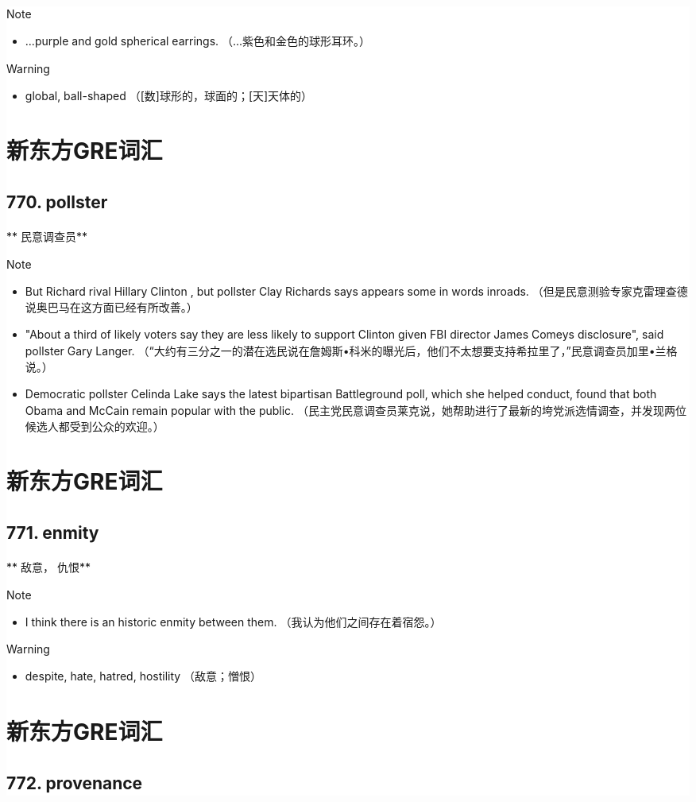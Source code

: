 > [!NOTE]
>
> - ...purple and gold spherical earrings. （...紫色和金色的球形耳环。）
>

> [!WARNING]
>
> - global, ball-shaped （[数]球形的，球面的；[天]天体的）
>

# 新东方GRE词汇

## 770. pollster

** 民意调查员**

> [!NOTE]
>
> - But Richard rival Hillary Clinton , but pollster Clay Richards says appears some in words inroads. （但是民意测验专家克雷理查德说奥巴马在这方面已经有所改善。）
>
> - "About a third of likely voters say they are less likely to support Clinton given FBI director James Comeys disclosure", said pollster Gary Langer. （“大约有三分之一的潜在选民说在詹姆斯•科米的曝光后，他们不太想要支持希拉里了，”民意调查员加里•兰格说。）
>
> - Democratic pollster Celinda Lake says the latest bipartisan Battleground poll, which she helped conduct, found that both Obama and McCain remain popular with the public. （民主党民意调查员莱克说，她帮助进行了最新的垮党派选情调查，并发现两位候选人都受到公众的欢迎。）
>

# 新东方GRE词汇

## 771. enmity

** 敌意， 仇恨**

> [!NOTE]
>
> - I think there is an historic enmity between them. （我认为他们之间存在着宿怨。）
>

> [!WARNING]
>
> - despite, hate, hatred, hostility （敌意；憎恨）
>

# 新东方GRE词汇

## 772. provenance
